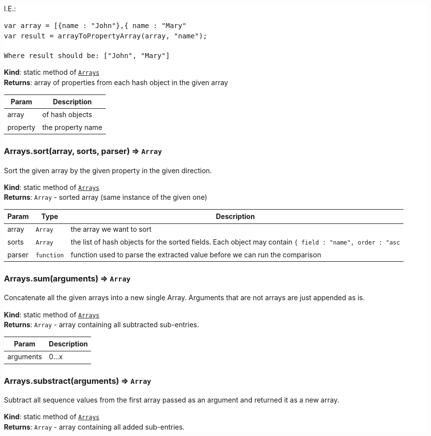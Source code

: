 I.E.:

<pre>
var array = [{name : &quot;John&quot;},{ name : &quot;Mary&quot;
var result = arrayToPropertyArray(array, &quot;name&quot;);

Where result should be: [&quot;John&quot;, &quot;Mary&quot;]
</pre>

**Kind**: static method of [<code>Arrays</code>](#Arrays)  
**Returns**: array of properties from each hash object in the given array  

| Param | Description |
| --- | --- |
| array | of hash objects |
| property | the property name |

<a name="Arrays.sort"></a>

### Arrays.sort(array, sorts, parser) ⇒ <code>Array</code>
Sort the given array by the given property in the given direction.

**Kind**: static method of [<code>Arrays</code>](#Arrays)  
**Returns**: <code>Array</code> - sorted array (same instance of the given one)  

| Param | Type | Description |
| --- | --- | --- |
| array | <code>Array</code> | the array we want to sort |
| sorts | <code>Array</code> | the list of hash objects for the sorted fields. Each            object may contain            <code>{ field : "name", order : "asc|desc", valueFunction : ...}</code>            where.            <ul>            <li><b>property - {String or Function}</b>: the property name we            are sorting by. When not defined, use the value directly defined            in the array. You're also allowed to pass a function that accepts            one parameter and returns the value used to sort by. I.E.:            function(a){ return a.state.country.name } enabling you to            navigate through multiple objects.</li>            <li><b>asc - {String}</b> : the order in which sorting should            happen.</li>            <li><b>valueFunction - {Function}</b> : The function used to            extra items being sorted.</li>            </ul> |
| parser | <code>function</code> | function used to parse the extracted value before we            can run the comparison |

<a name="Arrays.sum"></a>

### Arrays.sum(arguments) ⇒ <code>Array</code>
Concatenate all the given arrays into a new single Array. Arguments that are
not arrays are just appended as is.

**Kind**: static method of [<code>Arrays</code>](#Arrays)  
**Returns**: <code>Array</code> - array containing all subtracted sub-entries.  

| Param | Description |
| --- | --- |
| arguments | 0...x |

<a name="Arrays.substract"></a>

### Arrays.substract(arguments) ⇒ <code>Array</code>
Subtract all sequence values from the first array passed as an argument and
returned it as a new array.

**Kind**: static method of [<code>Arrays</code>](#Arrays)  
**Returns**: <code>Array</code> - array containing all added sub-entries.  
